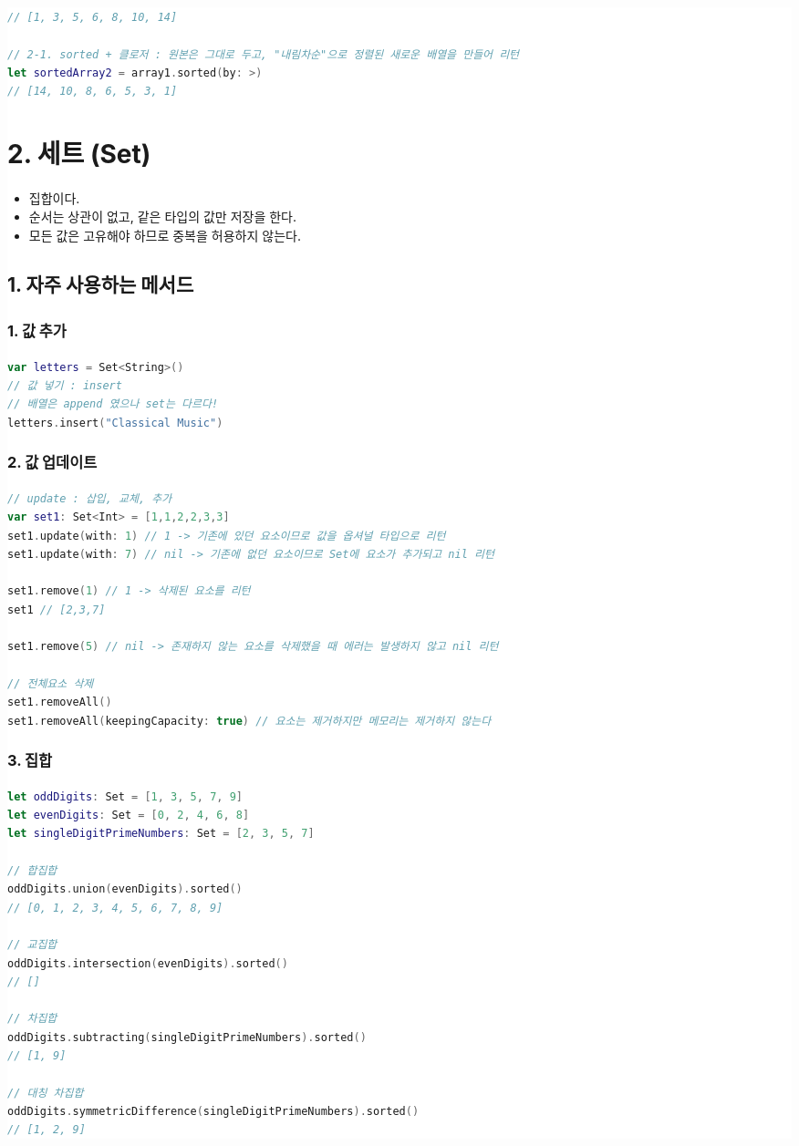 ```swift
// [1, 3, 5, 6, 8, 10, 14]
 
// 2-1. sorted + 클로저 : 원본은 그대로 두고, "내림차순"으로 정렬된 새로운 배열을 만들어 리턴
let sortedArray2 = array1.sorted(by: >)
// [14, 10, 8, 6, 5, 3, 1]
```

# 2. 세트 (Set)
- 집합이다.
- 순서는 상관이 없고, 같은 타입의 값만 저장을 한다.
- 모든 값은 고유해야 하므로 중복을 허용하지 않는다.

## 1. 자주 사용하는 메서드
### 1. 값 추가
```swift
var letters = Set<String>()
// 값 넣기 : insert 
// 배열은 append 였으나 set는 다르다!
letters.insert("Classical Music")
```

### 2. 값 업데이트
```swift
// update : 삽입, 교체, 추가
var set1: Set<Int> = [1,1,2,2,3,3]
set1.update(with: 1) // 1 -> 기존에 있던 요소이므로 값을 옵셔널 타입으로 리턴
set1.update(with: 7) // nil -> 기존에 없던 요소이므로 Set에 요소가 추가되고 nil 리턴

set1.remove(1) // 1 -> 삭제된 요소를 리턴
set1 // [2,3,7]

set1.remove(5) // nil -> 존재하지 않는 요소를 삭제했을 때 에러는 발생하지 않고 nil 리턴

// 전체요소 삭제
set1.removeAll()
set1.removeAll(keepingCapacity: true) // 요소는 제거하지만 메모리는 제거하지 않는다
```

### 3. 집합
```swift
let oddDigits: Set = [1, 3, 5, 7, 9]
let evenDigits: Set = [0, 2, 4, 6, 8]
let singleDigitPrimeNumbers: Set = [2, 3, 5, 7]

// 합집합
oddDigits.union(evenDigits).sorted()
// [0, 1, 2, 3, 4, 5, 6, 7, 8, 9]

// 교집합
oddDigits.intersection(evenDigits).sorted()
// []

// 차집합
oddDigits.subtracting(singleDigitPrimeNumbers).sorted()
// [1, 9]

// 대칭 차집합
oddDigits.symmetricDifference(singleDigitPrimeNumbers).sorted()
// [1, 2, 9]
```
